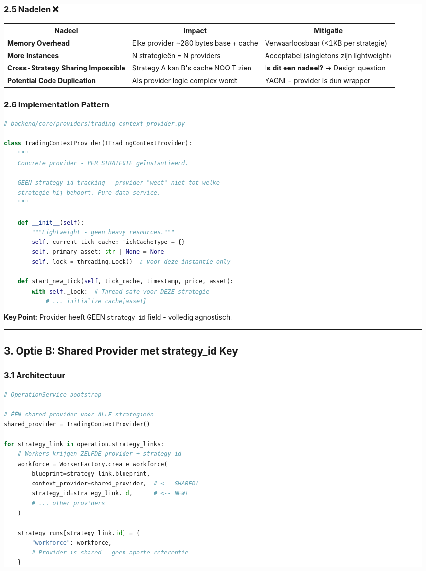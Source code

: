 ### 2.5 Nadelen ❌

| Nadeel | Impact | Mitigatie |
|--------|--------|-----------|
| **Memory Overhead** | Elke provider ~280 bytes base + cache | Verwaarloosbaar (<1KB per strategie) |
| **More Instances** | N strategieën = N providers | Acceptabel (singletons zijn lightweight) |
| **Cross-Strategy Sharing Impossible** | Strategy A kan B's cache NOOIT zien | **Is dit een nadeel?** → Design question |
| **Potential Code Duplication** | Als provider logic complex wordt | YAGNI - provider is dun wrapper |

### 2.6 Implementation Pattern

```python
# backend/core/providers/trading_context_provider.py

class TradingContextProvider(ITradingContextProvider):
    """
    Concrete provider - PER STRATEGIE geïnstantieerd.
    
    GEEN strategy_id tracking - provider "weet" niet tot welke
    strategie hij behoort. Pure data service.
    """
    
    def __init__(self):
        """Lightweight - geen heavy resources."""
        self._current_tick_cache: TickCacheType = {}
        self._primary_asset: str | None = None
        self._lock = threading.Lock()  # Voor deze instantie only
    
    def start_new_tick(self, tick_cache, timestamp, price, asset):
        with self._lock:  # Thread-safe voor DEZE strategie
            # ... initialize cache[asset]
```

**Key Point:** Provider heeft GEEN `strategy_id` field - volledig agnostisch!

---

## 3. Optie B: Shared Provider met strategy_id Key

### 3.1 Architectuur

```python
# OperationService bootstrap

# ÉÉN shared provider voor ALLE strategieën
shared_provider = TradingContextProvider()

for strategy_link in operation.strategy_links:
    # Workers krijgen ZELFDE provider + strategy_id
    workforce = WorkerFactory.create_workforce(
        blueprint=strategy_link.blueprint,
        context_provider=shared_provider,  # <-- SHARED!
        strategy_id=strategy_link.id,      # <-- NEW!
        # ... other providers
    )
    
    strategy_runs[strategy_link.id] = {
        "workforce": workforce,
        # Provider is shared - geen aparte referentie
    }
```
